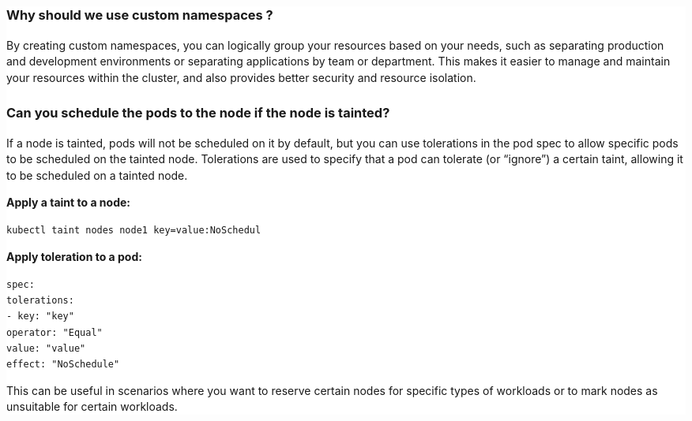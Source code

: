 ### Why should we use custom namespaces ? <a href="#id-046c" id="id-046c"></a>

By creating custom namespaces, you can logically group your resources based on your needs, such as separating production and development environments or separating applications by team or department. This makes it easier to manage and maintain your resources within the cluster, and also provides better security and resource isolation.

### Can you schedule the pods to the node if the node is tainted? <a href="#e574" id="e574"></a>

If a node is tainted, pods will not be scheduled on it by default, but you can use tolerations in the pod spec to allow specific pods to be scheduled on the tainted node. Tolerations are used to specify that a pod can tolerate (or “ignore”) a certain taint, allowing it to be scheduled on a tainted node.

**Apply a taint to a node:**

```
kubectl taint nodes node1 key=value:NoSchedul
```

**Apply toleration to a pod:**

```
spec:
tolerations:
- key: "key"
operator: "Equal"
value: "value"
effect: "NoSchedule"
```

This can be useful in scenarios where you want to reserve certain nodes for specific types of workloads or to mark nodes as unsuitable for certain workloads.
